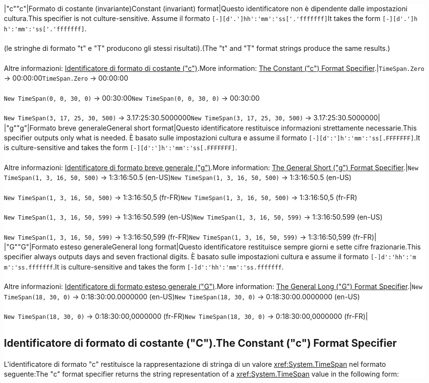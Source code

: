 |<span data-ttu-id="30f66-116">"c"</span><span class="sxs-lookup"><span data-stu-id="30f66-116">"c"</span></span>|<span data-ttu-id="30f66-117">Formato di costante (invariante)</span><span class="sxs-lookup"><span data-stu-id="30f66-117">Constant (invariant) format</span></span>|<span data-ttu-id="30f66-118">Questo identificatore non è dipendente dalle impostazioni cultura.</span><span class="sxs-lookup"><span data-stu-id="30f66-118">This specifier is not culture-sensitive.</span></span> <span data-ttu-id="30f66-119">Assume il formato `[-][d'.']hh':'mm':'ss['.'fffffff]`</span><span class="sxs-lookup"><span data-stu-id="30f66-119">It takes the form `[-][d'.']hh':'mm':'ss['.'fffffff]`.</span></span><br /><br /> <span data-ttu-id="30f66-120">(le stringhe di formato "t" e "T" producono gli stessi risultati).</span><span class="sxs-lookup"><span data-stu-id="30f66-120">(The "t" and "T" format strings produce the same results.)</span></span><br /><br /> <span data-ttu-id="30f66-121">Altre informazioni: [Identificatore di formato di costante ("c")](#the-constant-c-format-specifier).</span><span class="sxs-lookup"><span data-stu-id="30f66-121">More information: [The Constant ("c") Format Specifier](#the-constant-c-format-specifier).</span></span>|<span data-ttu-id="30f66-122">`TimeSpan.Zero` -> 00:00:00</span><span class="sxs-lookup"><span data-stu-id="30f66-122">`TimeSpan.Zero` -> 00:00:00</span></span><br /><br /> <span data-ttu-id="30f66-123">`New TimeSpan(0, 0, 30, 0)` -> 00:30:00</span><span class="sxs-lookup"><span data-stu-id="30f66-123">`New TimeSpan(0, 0, 30, 0)` -> 00:30:00</span></span><br /><br /> <span data-ttu-id="30f66-124">`New TimeSpan(3, 17, 25, 30, 500)` -> 3.17:25:30.5000000</span><span class="sxs-lookup"><span data-stu-id="30f66-124">`New TimeSpan(3, 17, 25, 30, 500)` -> 3.17:25:30.5000000</span></span>|  
|<span data-ttu-id="30f66-125">"g"</span><span class="sxs-lookup"><span data-stu-id="30f66-125">"g"</span></span>|<span data-ttu-id="30f66-126">Formato breve generale</span><span class="sxs-lookup"><span data-stu-id="30f66-126">General short format</span></span>|<span data-ttu-id="30f66-127">Questo identificatore restituisce informazioni strettamente necessarie.</span><span class="sxs-lookup"><span data-stu-id="30f66-127">This specifier outputs only what is needed.</span></span> <span data-ttu-id="30f66-128">È basato sulle impostazioni cultura e assume il formato `[-][d':']h':'mm':'ss[.FFFFFFF]`.</span><span class="sxs-lookup"><span data-stu-id="30f66-128">It is culture-sensitive and takes the form `[-][d':']h':'mm':'ss[.FFFFFFF]`.</span></span><br /><br /> <span data-ttu-id="30f66-129">Altre informazioni: [Identificatore di formato breve generale ("g")](#the-general-short-g-format-specifier).</span><span class="sxs-lookup"><span data-stu-id="30f66-129">More information: [The General Short ("g") Format Specifier](#the-general-short-g-format-specifier).</span></span>|<span data-ttu-id="30f66-130">`New TimeSpan(1, 3, 16, 50, 500)` -> 1:3:16:50.5 (en-US)</span><span class="sxs-lookup"><span data-stu-id="30f66-130">`New TimeSpan(1, 3, 16, 50, 500)` -> 1:3:16:50.5 (en-US)</span></span><br /><br /> <span data-ttu-id="30f66-131">`New TimeSpan(1, 3, 16, 50, 500)` -> 1:3:16:50,5 (fr-FR)</span><span class="sxs-lookup"><span data-stu-id="30f66-131">`New TimeSpan(1, 3, 16, 50, 500)` -> 1:3:16:50,5 (fr-FR)</span></span><br /><br /> <span data-ttu-id="30f66-132">`New TimeSpan(1, 3, 16, 50, 599)` -> 1:3:16:50.599 (en-US)</span><span class="sxs-lookup"><span data-stu-id="30f66-132">`New TimeSpan(1, 3, 16, 50, 599)` -> 1:3:16:50.599 (en-US)</span></span><br /><br /> <span data-ttu-id="30f66-133">`New TimeSpan(1, 3, 16, 50, 599)` -> 1:3:16:50,599 (fr-FR)</span><span class="sxs-lookup"><span data-stu-id="30f66-133">`New TimeSpan(1, 3, 16, 50, 599)` -> 1:3:16:50,599 (fr-FR)</span></span>|  
|<span data-ttu-id="30f66-134">"G"</span><span class="sxs-lookup"><span data-stu-id="30f66-134">"G"</span></span>|<span data-ttu-id="30f66-135">Formato esteso generale</span><span class="sxs-lookup"><span data-stu-id="30f66-135">General long format</span></span>|<span data-ttu-id="30f66-136">Questo identificatore restituisce sempre giorni e sette cifre frazionarie.</span><span class="sxs-lookup"><span data-stu-id="30f66-136">This specifier always outputs days and seven fractional digits.</span></span> <span data-ttu-id="30f66-137">È basato sulle impostazioni cultura e assume il formato `[-]d':'hh':'mm':'ss.fffffff`.</span><span class="sxs-lookup"><span data-stu-id="30f66-137">It is culture-sensitive and takes the form `[-]d':'hh':'mm':'ss.fffffff`.</span></span><br /><br /> <span data-ttu-id="30f66-138">Altre informazioni: [Identificatore di formato esteso generale ("G")](#the-general-long-g-format-specifier).</span><span class="sxs-lookup"><span data-stu-id="30f66-138">More information: [The General Long ("G") Format Specifier](#the-general-long-g-format-specifier).</span></span>|<span data-ttu-id="30f66-139">`New TimeSpan(18, 30, 0)` -> 0:18:30:00.0000000 (en-US)</span><span class="sxs-lookup"><span data-stu-id="30f66-139">`New TimeSpan(18, 30, 0)` -> 0:18:30:00.0000000 (en-US)</span></span><br /><br /> <span data-ttu-id="30f66-140">`New TimeSpan(18, 30, 0)` -> 0:18:30:00,0000000 (fr-FR)</span><span class="sxs-lookup"><span data-stu-id="30f66-140">`New TimeSpan(18, 30, 0)` -> 0:18:30:00,0000000 (fr-FR)</span></span>|  

## <a name="the-constant-c-format-specifier"></a><span data-ttu-id="30f66-141">Identificatore di formato di costante ("C").</span><span class="sxs-lookup"><span data-stu-id="30f66-141">The Constant ("c") Format Specifier</span></span>  
 <span data-ttu-id="30f66-142">L'identificatore di formato "c" restituisce la rappresentazione di stringa di un valore <xref:System.TimeSpan> nel formato seguente:</span><span class="sxs-lookup"><span data-stu-id="30f66-142">The "c" format specifier returns the string representation of a <xref:System.TimeSpan> value in the following form:</span></span>  